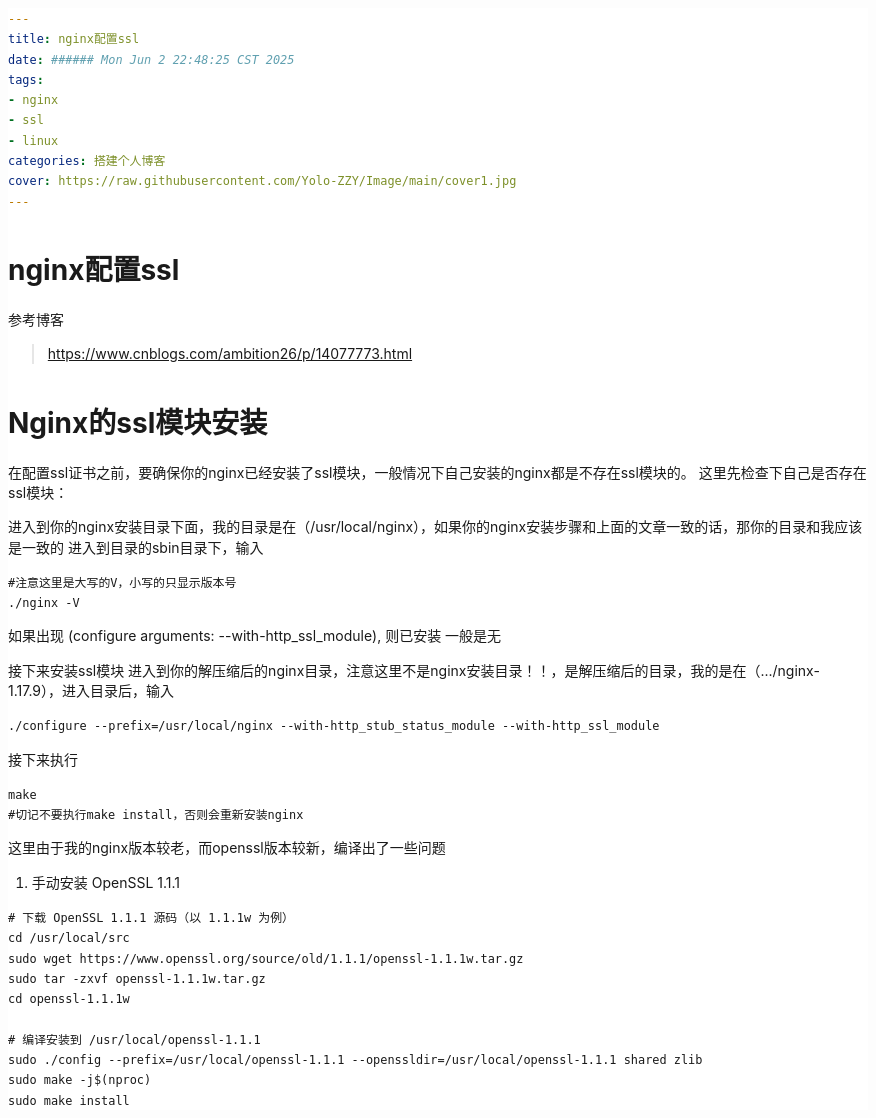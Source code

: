 ```yaml
---
title: nginx配置ssl
date: ###### Mon Jun 2 22:48:25 CST 2025
tags: 
- nginx
- ssl
- linux
categories: 搭建个人博客
cover: https://raw.githubusercontent.com/Yolo-ZZY/Image/main/cover1.jpg
---
```


# nginx配置ssl
参考博客
> https://www.cnblogs.com/ambition26/p/14077773.html

# Nginx的ssl模块安装
在配置ssl证书之前，要确保你的nginx已经安装了ssl模块，一般情况下自己安装的nginx都是不存在ssl模块的。
这里先检查下自己是否存在ssl模块：

进入到你的nginx安装目录下面，我的目录是在（/usr/local/nginx），如果你的nginx安装步骤和上面的文章一致的话，那你的目录和我应该是一致的
进入到目录的sbin目录下，输入

``` shell
#注意这里是大写的V，小写的只显示版本号
./nginx -V  

```
如果出现 (configure arguments: --with-http_ssl_module), 则已安装
一般是无

接下来安装ssl模块
进入到你的解压缩后的nginx目录，注意这里不是nginx安装目录！！，是解压缩后的目录，我的是在（.../nginx-1.17.9），进入目录后，输入
```
./configure --prefix=/usr/local/nginx --with-http_stub_status_module --with-http_ssl_module
```

接下来执行

```
make
#切记不要执行make install，否则会重新安装nginx
```

这里由于我的nginx版本较老，而openssl版本较新，编译出了一些问题
1. 手动安装 OpenSSL 1.1.1
```
# 下载 OpenSSL 1.1.1 源码（以 1.1.1w 为例）
cd /usr/local/src
sudo wget https://www.openssl.org/source/old/1.1.1/openssl-1.1.1w.tar.gz
sudo tar -zxvf openssl-1.1.1w.tar.gz
cd openssl-1.1.1w

# 编译安装到 /usr/local/openssl-1.1.1
sudo ./config --prefix=/usr/local/openssl-1.1.1 --openssldir=/usr/local/openssl-1.1.1 shared zlib
sudo make -j$(nproc)
sudo make install
```
